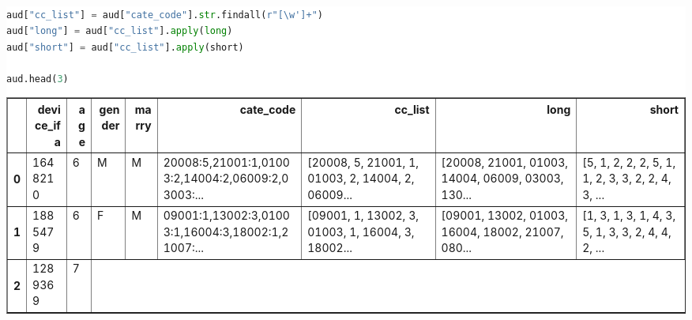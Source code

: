 
```python
aud["cc_list"] = aud["cate_code"].str.findall(r"[\w']+")
aud["long"] = aud["cc_list"].apply(long)
aud["short"] = aud["cc_list"].apply(short)

aud.head(3)
```




<div>
<style scoped>
    .dataframe tbody tr th:only-of-type {
        vertical-align: middle;
    }

    .dataframe tbody tr th {
        vertical-align: top;
    }

    .dataframe thead th {
        text-align: right;
    }
</style>
<table border="1" class="dataframe">
  <thead>
    <tr style="text-align: right;">
      <th></th>
      <th>device_ifa</th>
      <th>age</th>
      <th>gender</th>
      <th>marry</th>
      <th>cate_code</th>
      <th>cc_list</th>
      <th>long</th>
      <th>short</th>
    </tr>
  </thead>
  <tbody>
    <tr>
      <th>0</th>
      <td>1648210</td>
      <td>6</td>
      <td>M</td>
      <td>M</td>
      <td>20008:5,21001:1,01003:2,14004:2,06009:2,03003:...</td>
      <td>[20008, 5, 21001, 1, 01003, 2, 14004, 2, 06009...</td>
      <td>[20008, 21001, 01003, 14004, 06009, 03003, 130...</td>
      <td>[5, 1, 2, 2, 2, 5, 1, 1, 2, 3, 3, 2, 2, 4, 3, ...</td>
    </tr>
    <tr>
      <th>1</th>
      <td>1885479</td>
      <td>6</td>
      <td>F</td>
      <td>M</td>
      <td>09001:1,13002:3,01003:1,16004:3,18002:1,21007:...</td>
      <td>[09001, 1, 13002, 3, 01003, 1, 16004, 3, 18002...</td>
      <td>[09001, 13002, 01003, 16004, 18002, 21007, 080...</td>
      <td>[1, 3, 1, 3, 1, 4, 3, 5, 1, 3, 3, 2, 4, 4, 2, ...</td>
    </tr>
    <tr>
      <th>2</th>
      <td>1289369</td>
      <td>7</td>